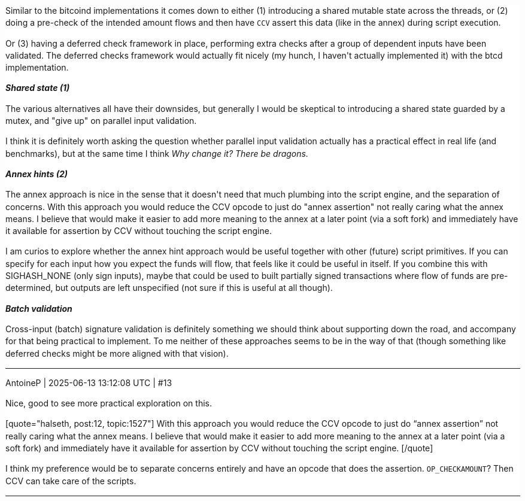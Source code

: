 Similar to the bitcoind implementations it comes down to either (1) introducing a shared mutable state across the threads, or (2) doing a pre-check of the intended amount flows and then have `CCV` assert this data (like in the annex) during script execution. 

Or (3) having a deferred check framework in place, performing  extra checks after a group of dependent inputs have been validated. The deferred checks framework would actually fit nicely (my hunch, I haven't actually implemented it) with the btcd implementation.

***Shared state (1)***

The various alternatives all have their downsides, but generally I would be skeptical to introducing a shared state guarded by a mutex, and "give up" on parallel input validation. 

I think it is definitely worth asking the question whether parallel input validation actually has a practical effect in real life (and benchmarks), but at the same time I think *Why change it? There be dragons.*

***Annex hints (2)***

The annex approach is nice in the sense that it doesn't need that much plumbing into the script engine, and the separation of concerns. With this approach you would reduce the CCV opcode to just do "annex assertion" not really caring what the annex means. I believe that would make it easier to add more meaning to the annex at a later point (via a soft fork) and immediately have it available for assertion by CCV without touching the script engine.

I am curios to explore whether the annex hint approach would be useful together with other (future) script primitives. If you can specify for each input how you expect the funds will flow, that feels like it could be useful in itself. If you combine this with SIGHASH_NONE (only sign inputs), maybe that could be used to built partially signed transactions where flow of funds are pre-determined, but outputs are left unspecified (not sure if this is useful at all though).

***Batch validation***

Cross-input (batch) signature validation is definitely something we should think about supporting down the road, and accompany for that being practical to implement. To me neither of these approaches seems to be in the way of that (though something like deferred checks might be more aligned with that vision).

-------------------------

AntoineP | 2025-06-13 13:12:08 UTC | #13

Nice, good to see more practical exploration on this.

[quote="halseth, post:12, topic:1527"]
With this approach you would reduce the CCV opcode to just do “annex assertion” not really caring what the annex means. I believe that would make it easier to add more meaning to the annex at a later point (via a soft fork) and immediately have it available for assertion by CCV without touching the script engine.
[/quote]

I think my preference would be to separate concerns entirely and have an opcode that does the assertion. `OP_CHECKAMOUNT`? Then CCV can take care of the scripts.

-------------------------



[^0]: Although we don't actually do it today! *(h/t Greg Sanders)*